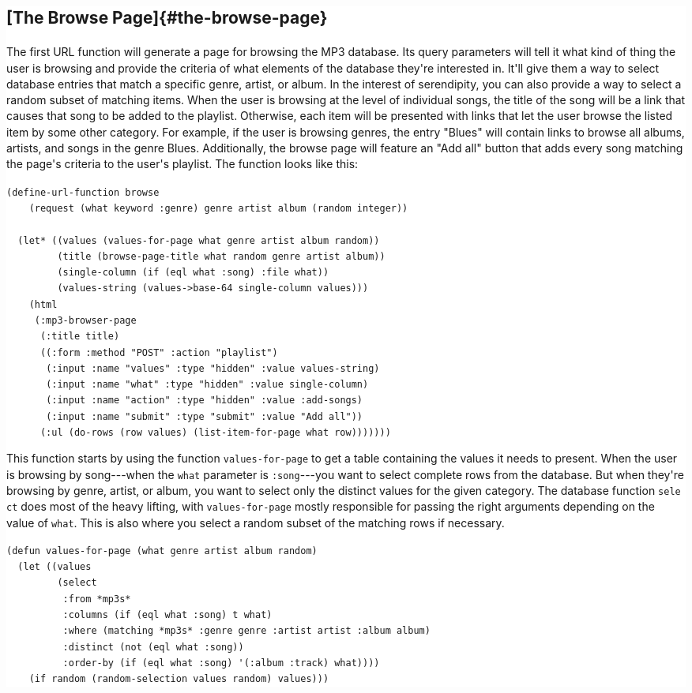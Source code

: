 ## [The Browse Page]{#the-browse-page}

The first URL function will generate a page for browsing the MP3
database. Its query parameters will tell it what kind of thing the user
is browsing and provide the criteria of what elements of the database
they're interested in. It'll give them a way to select database
entries that match a specific genre, artist, or album. In the interest
of serendipity, you can also provide a way to select a random subset of
matching items. When the user is browsing at the level of individual
songs, the title of the song will be a link that causes that song to be
added to the playlist. Otherwise, each item will be presented with links
that let the user browse the listed item by some other category. For
example, if the user is browsing genres, the entry "Blues" will
contain links to browse all albums, artists, and songs in the genre
Blues. Additionally, the browse page will feature an "Add all" button
that adds every song matching the page's criteria to the user's
playlist. The function looks like this:

    (define-url-function browse
        (request (what keyword :genre) genre artist album (random integer))

      (let* ((values (values-for-page what genre artist album random))
             (title (browse-page-title what random genre artist album))
             (single-column (if (eql what :song) :file what))
             (values-string (values->base-64 single-column values)))
        (html
         (:mp3-browser-page
          (:title title)
          ((:form :method "POST" :action "playlist")
           (:input :name "values" :type "hidden" :value values-string)
           (:input :name "what" :type "hidden" :value single-column)
           (:input :name "action" :type "hidden" :value :add-songs)
           (:input :name "submit" :type "submit" :value "Add all"))
          (:ul (do-rows (row values) (list-item-for-page what row)))))))

This function starts by using the function `values-for-page` to get a
table containing the values it needs to present. When the user is
browsing by song---when the `what` parameter is `:song`---you want to
select complete rows from the database. But when they're browsing by
genre, artist, or album, you want to select only the distinct values for
the given category. The database function `select` does most of the
heavy lifting, with `values-for-page` mostly responsible for passing the
right arguments depending on the value of `what`. This is also where you
select a random subset of the matching rows if necessary.

    (defun values-for-page (what genre artist album random)
      (let ((values
             (select 
              :from *mp3s*
              :columns (if (eql what :song) t what)
              :where (matching *mp3s* :genre genre :artist artist :album album)
              :distinct (not (eql what :song))
              :order-by (if (eql what :song) '(:album :track) what))))
        (if random (random-selection values random) values)))


[^1]: The intricacies of concurrent programming are beyond the scope of
[^2]: This approach also assumes that every client machine has a unique IP
[^3]: Unfortunately, because of licensing issues around the MP3 format,
[^4]: The reader supports a bit of syntax, `#.`, that causes the following
[^5]: This solution has its drawbacks---if a `browse` page returns a lot of